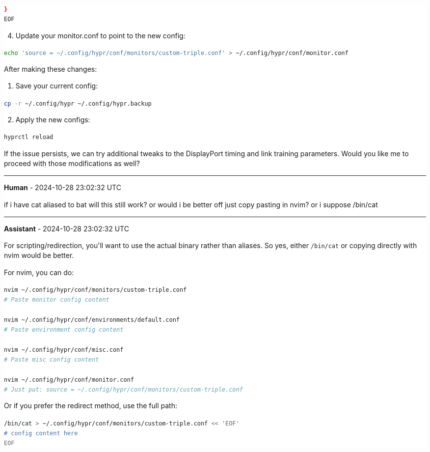 ```bash
}
EOF
```

4. Update your monitor.conf to point to the new config:

```bash
echo 'source = ~/.config/hypr/conf/monitors/custom-triple.conf' > ~/.config/hypr/conf/monitor.conf
```

After making these changes:

1. Save your current config:
```bash
cp -r ~/.config/hypr ~/.config/hypr.backup
```

2. Apply the new configs:
```bash
hyprctl reload
```

If the issue persists, we can try additional tweaks to the DisplayPort timing and link training parameters. Would you like me to proceed with those modifications as well?

---

**Human** - 2024-10-28 23:02:32 UTC

if i have cat aliased to bat will this still work? or would i be better off just copy pasting in nvim? or i suppose /bin/cat

---

**Assistant** - 2024-10-28 23:02:32 UTC

 For scripting/redirection, you'll want to use the actual binary rather than aliases. So yes, either `/bin/cat` or copying directly with nvim would be better.

For nvim, you can do:

```bash
nvim ~/.config/hypr/conf/monitors/custom-triple.conf
# Paste monitor config content

nvim ~/.config/hypr/conf/environments/default.conf
# Paste environment config content

nvim ~/.config/hypr/conf/misc.conf
# Paste misc config content

nvim ~/.config/hypr/conf/monitor.conf
# Just put: source = ~/.config/hypr/conf/monitors/custom-triple.conf
```

Or if you prefer the redirect method, use the full path:

```bash
/bin/cat > ~/.config/hypr/conf/monitors/custom-triple.conf << 'EOF'
# config content here
EOF
```
